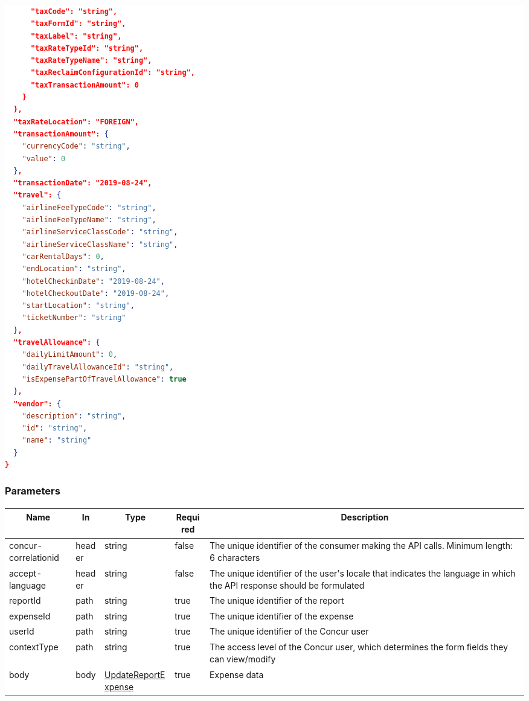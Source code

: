 ```json
      "taxCode": "string",
      "taxFormId": "string",
      "taxLabel": "string",
      "taxRateTypeId": "string",
      "taxRateTypeName": "string",
      "taxReclaimConfigurationId": "string",
      "taxTransactionAmount": 0
    }
  },
  "taxRateLocation": "FOREIGN",
  "transactionAmount": {
    "currencyCode": "string",
    "value": 0
  },
  "transactionDate": "2019-08-24",
  "travel": {
    "airlineFeeTypeCode": "string",
    "airlineFeeTypeName": "string",
    "airlineServiceClassCode": "string",
    "airlineServiceClassName": "string",
    "carRentalDays": 0,
    "endLocation": "string",
    "hotelCheckinDate": "2019-08-24",
    "hotelCheckoutDate": "2019-08-24",
    "startLocation": "string",
    "ticketNumber": "string"
  },
  "travelAllowance": {
    "dailyLimitAmount": 0,
    "dailyTravelAllowanceId": "string",
    "isExpensePartOfTravelAllowance": true
  },
  "vendor": {
    "description": "string",
    "id": "string",
    "name": "string"
  }
}
```

<h3 id="updatereportexpenseusingpatch-parameters">Parameters</h3>

|Name|In|Type|Required|Description|
|---|---|---|---|---|
|concur-correlationid|header|string|false|The unique identifier of the consumer making the API calls. Minimum length: 6 characters|
|accept-language|header|string|false|The unique identifier of the user's locale that indicates the language in which the API response should be formulated|
|reportId|path|string|true|The unique identifier of the report|
|expenseId|path|string|true|The unique identifier of the expense|
|userId|path|string|true|The unique identifier of the Concur user|
|contextType|path|string|true|The access level of the Concur user, which determines the form fields they can view/modify|
|body|body|[UpdateReportExpense](#schemaupdatereportexpense)|true|Expense data|

